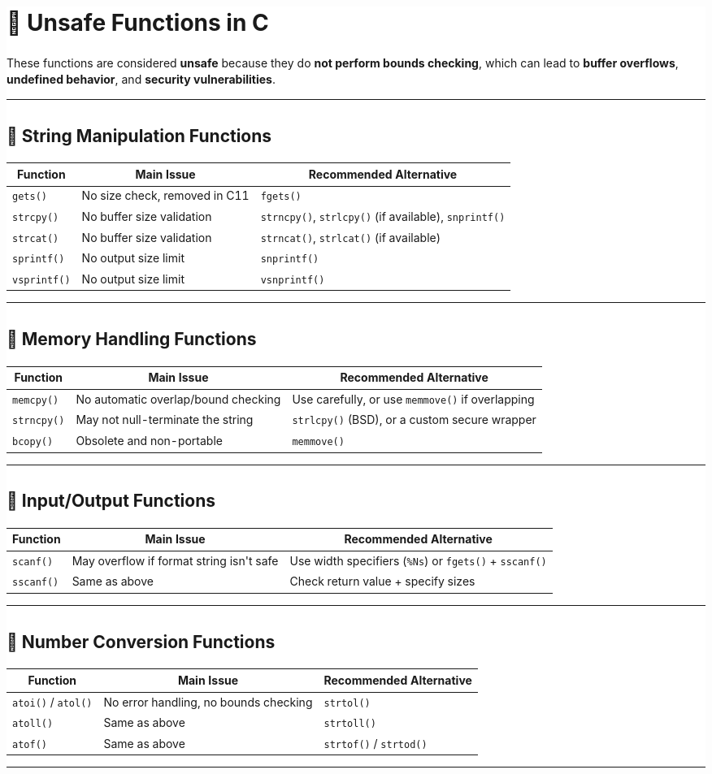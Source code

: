 # 🔐 Unsafe Functions in C

These functions are considered **unsafe** because they do **not perform bounds checking**, which can lead to **buffer overflows**, **undefined behavior**, and **security vulnerabilities**.

---

## 📌 String Manipulation Functions

| Function      | Main Issue                                | Recommended Alternative              |
|---------------|--------------------------------------------|--------------------------------------|
| `gets()`      | No size check, removed in C11             | `fgets()`                            |
| `strcpy()`    | No buffer size validation                 | `strncpy()`, `strlcpy()` (if available), `snprintf()` |
| `strcat()`    | No buffer size validation                 | `strncat()`, `strlcat()` (if available) |
| `sprintf()`   | No output size limit                      | `snprintf()`                         |
| `vsprintf()`  | No output size limit                      | `vsnprintf()`                        |

---

## 📌 Memory Handling Functions

| Function      | Main Issue                                | Recommended Alternative              |
|---------------|--------------------------------------------|--------------------------------------|
| `memcpy()`    | No automatic overlap/bound checking       | Use carefully, or use `memmove()` if overlapping |
| `strncpy()`   | May not null-terminate the string         | `strlcpy()` (BSD), or a custom secure wrapper |
| `bcopy()`     | Obsolete and non-portable                 | `memmove()`                          |

---

## 📌 Input/Output Functions

| Function      | Main Issue                                | Recommended Alternative              |
|---------------|--------------------------------------------|--------------------------------------|
| `scanf()`     | May overflow if format string isn't safe  | Use width specifiers (`%Ns`) or `fgets()` + `sscanf()` |
| `sscanf()`    | Same as above                             | Check return value + specify sizes   |

---

## 📌 Number Conversion Functions

| Function      | Main Issue                                | Recommended Alternative              |
|---------------|--------------------------------------------|--------------------------------------|
| `atoi()` / `atol()` | No error handling, no bounds checking   | `strtol()`                           |
| `atoll()`     | Same as above                             | `strtoll()`                          |
| `atof()`      | Same as above                             | `strtof()` / `strtod()`              |

---